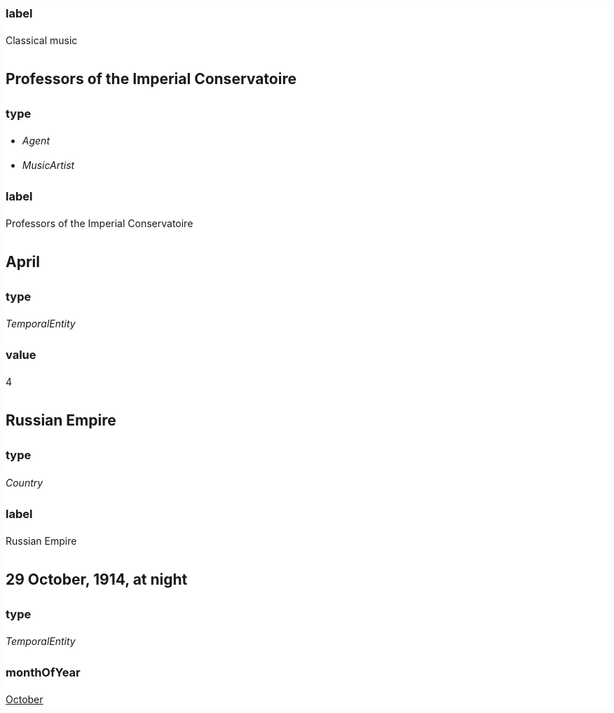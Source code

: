 ### label


Classical music

## Professors of the Imperial Conservatoire

### type

 - *Agent*

 - *MusicArtist*

### label


Professors of the Imperial Conservatoire

## April

### type


*TemporalEntity*

### value


4

## Russian Empire

### type


*Country*

### label


Russian Empire

## 29 October, 1914, at night

### type


*TemporalEntity*

### monthOfYear


[October](#October)
